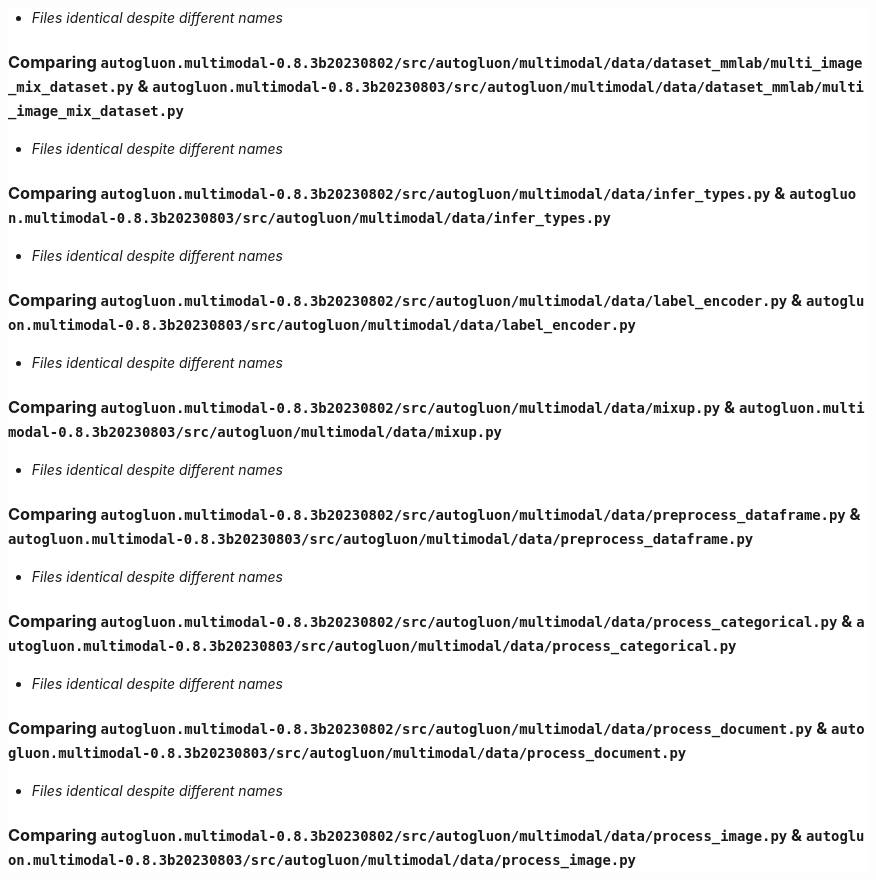  * *Files identical despite different names*

### Comparing `autogluon.multimodal-0.8.3b20230802/src/autogluon/multimodal/data/dataset_mmlab/multi_image_mix_dataset.py` & `autogluon.multimodal-0.8.3b20230803/src/autogluon/multimodal/data/dataset_mmlab/multi_image_mix_dataset.py`

 * *Files identical despite different names*

### Comparing `autogluon.multimodal-0.8.3b20230802/src/autogluon/multimodal/data/infer_types.py` & `autogluon.multimodal-0.8.3b20230803/src/autogluon/multimodal/data/infer_types.py`

 * *Files identical despite different names*

### Comparing `autogluon.multimodal-0.8.3b20230802/src/autogluon/multimodal/data/label_encoder.py` & `autogluon.multimodal-0.8.3b20230803/src/autogluon/multimodal/data/label_encoder.py`

 * *Files identical despite different names*

### Comparing `autogluon.multimodal-0.8.3b20230802/src/autogluon/multimodal/data/mixup.py` & `autogluon.multimodal-0.8.3b20230803/src/autogluon/multimodal/data/mixup.py`

 * *Files identical despite different names*

### Comparing `autogluon.multimodal-0.8.3b20230802/src/autogluon/multimodal/data/preprocess_dataframe.py` & `autogluon.multimodal-0.8.3b20230803/src/autogluon/multimodal/data/preprocess_dataframe.py`

 * *Files identical despite different names*

### Comparing `autogluon.multimodal-0.8.3b20230802/src/autogluon/multimodal/data/process_categorical.py` & `autogluon.multimodal-0.8.3b20230803/src/autogluon/multimodal/data/process_categorical.py`

 * *Files identical despite different names*

### Comparing `autogluon.multimodal-0.8.3b20230802/src/autogluon/multimodal/data/process_document.py` & `autogluon.multimodal-0.8.3b20230803/src/autogluon/multimodal/data/process_document.py`

 * *Files identical despite different names*

### Comparing `autogluon.multimodal-0.8.3b20230802/src/autogluon/multimodal/data/process_image.py` & `autogluon.multimodal-0.8.3b20230803/src/autogluon/multimodal/data/process_image.py`
